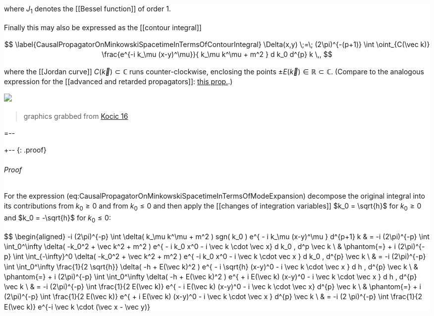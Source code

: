 
where $J_1$ denotes the [[Bessel function]] of order 1.

Finally this may also be expressed as the [[contour integral]]

$$
  \label{CausalPropagatorOnMinkowskiSpacetimeInTermsOfContourIntegral}
  \Delta(x,y)
  \;=\;
    (2\pi)^{-(p+1)}
    \int
    \oint_{C(\vec k)}
     \frac{e^{-i k_\mu (x-y)^\mu}}{ k_\mu k^\mu + m^2 }
    d k_0
    d^{p} k
  \,,
$$

where the [[Jordan curve]] $C(\vec k) \subset \mathbb{C}$ runs counter-clockwise, enclosing the points $\pm E(\vec k) \in \mathbb{R} \subset \mathbb{C}$. (Compare to the analogous expression for the [[advanced and retarded propagators]]: [this prop.](advanced+propagator#AdvancedPropagatorAsContourIntegral).)


<img src="https://ncatlab.org/nlab/files/ContourForCausalPropagator.png" height="160">

> graphics grabbed from [Kocic 16](#Kocic16)

=--

+-- {: .proof}
###### Proof

For the expression (eq:CausalPropagatorOnMinkowskiSpacetimeInTermsOfModeExpansion) decompose the original integral into its contributions from $k_0 \geq 0$ and from $k_0 \leq 0$ and then apply the [[changes of integration variables]]  $k_0 = \sqrt{h}$ for $k_0 \geq 0$ and $k_0 = -\sqrt{h}$ for $k_0 \leq 0$:


$$
  \begin{aligned}
    -i (2\pi)^{-p} \int \delta( k_\mu k^\mu + m^2 ) sgn( k_0 ) e^{ - i k_\mu (x-y)^\mu } d^{p+1} k
     & = 
     -i (2\pi)^{-p} \int \int_0^\infty \delta( -k_0^2 + \vec k^2 + m^2 ) e^{ - i k_0 x^0 - i \vec k \cdot \vec x} d k_0 \, d^p \vec k
     \\
     & \phantom{=} 
     + i (2\pi)^{-p} \int \int_{-\infty}^0 \delta( -k_0^2 + \vec k^2 + m^2 )  e^{ -i k_0 x^0 - i \vec k \cdot vec x } d k_0 \, d^{p} \vec k
     \\
     & = 
     -i (2\pi)^{-p} \int \int_0^\infty \frac{1}{2 \sqrt{h}} \delta( -h + E(\vec k)^2 ) e^{ - i \sqrt{h} (x-y)^0 - i \vec k \cdot \vec x } d h \, d^{p} \vec k
     \\
     & \phantom{=} 
     + i (2\pi)^{-p} \int \int_0^\infty \delta( -h + E(\vec k)^2 ) e^{ + i E(\vec k) (x-y)^0 - i \vec k \cdot \vec x }  d h \, d^{p} \vec k
     \\
     & = 
     -i (2\pi)^{-p} \int \frac{1}{2 E(\vec k)} e^{ - i E(\vec k) (x-y)^0 - i \vec k \cdot \vec x}  d^{p} \vec k
     \\
     & \phantom{=} 
     + i (2\pi)^{-p} \int \frac{1}{2 E(\vec k)} e^{ + i E(\vec k) (x-y)^0 - i \vec k \cdot \vec x }  d^{p} \vec k
     \\
     & = -i (2 \pi)^{-p} \int \frac{1}{2 E(\vec k)} 
      e^{-i \vec k \cdot (\vec x - \vec y)} 